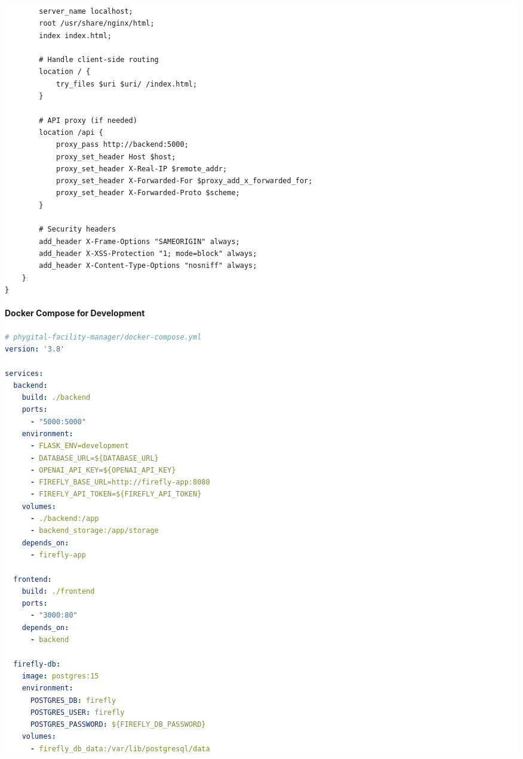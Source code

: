 ```nginx
        server_name localhost;
        root /usr/share/nginx/html;
        index index.html;

        # Handle client-side routing
        location / {
            try_files $uri $uri/ /index.html;
        }

        # API proxy (if needed)
        location /api {
            proxy_pass http://backend:5000;
            proxy_set_header Host $host;
            proxy_set_header X-Real-IP $remote_addr;
            proxy_set_header X-Forwarded-For $proxy_add_x_forwarded_for;
            proxy_set_header X-Forwarded-Proto $scheme;
        }

        # Security headers
        add_header X-Frame-Options "SAMEORIGIN" always;
        add_header X-XSS-Protection "1; mode=block" always;
        add_header X-Content-Type-Options "nosniff" always;
    }
}
```

#### Docker Compose for Development
```yaml
# phygital-facility-manager/docker-compose.yml
version: '3.8'

services:
  backend:
    build: ./backend
    ports:
      - "5000:5000"
    environment:
      - FLASK_ENV=development
      - DATABASE_URL=${DATABASE_URL}
      - OPENAI_API_KEY=${OPENAI_API_KEY}
      - FIREFLY_BASE_URL=http://firefly-app:8080
      - FIREFLY_API_TOKEN=${FIREFLY_API_TOKEN}
    volumes:
      - ./backend:/app
      - backend_storage:/app/storage
    depends_on:
      - firefly-app

  frontend:
    build: ./frontend
    ports:
      - "3000:80"
    depends_on:
      - backend

  firefly-db:
    image: postgres:15
    environment:
      POSTGRES_DB: firefly
      POSTGRES_USER: firefly
      POSTGRES_PASSWORD: ${FIREFLY_DB_PASSWORD}
    volumes:
      - firefly_db_data:/var/lib/postgresql/data
```